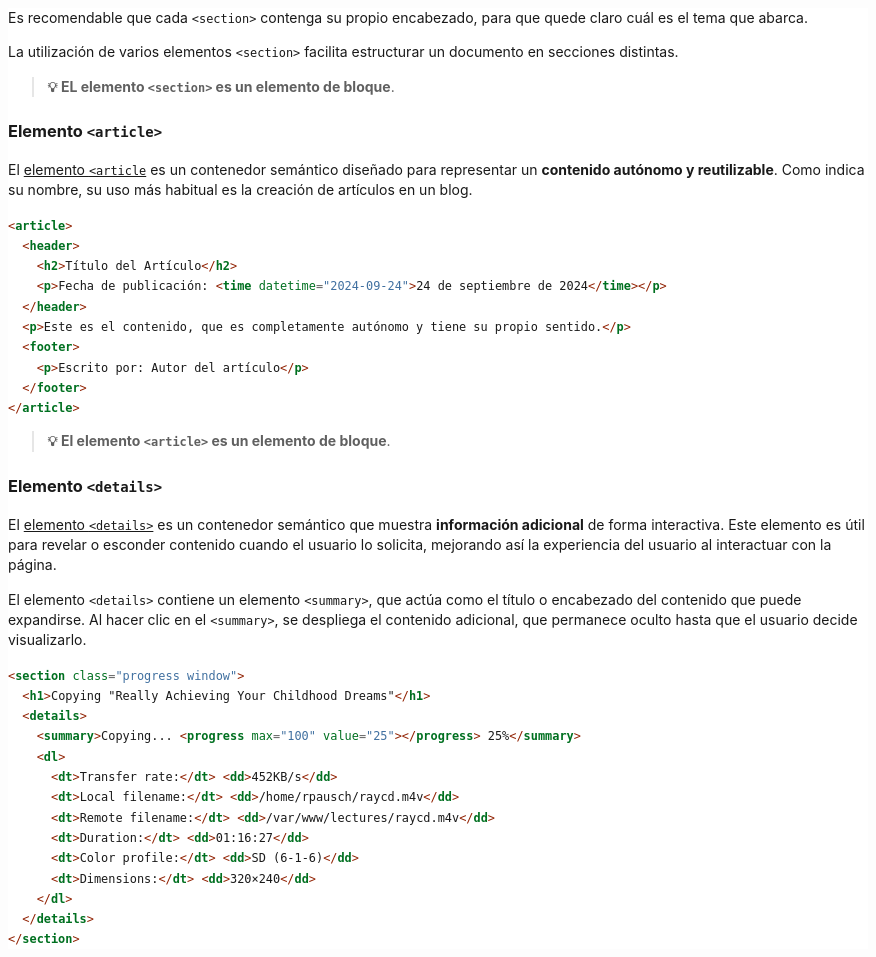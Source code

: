 Es recomendable que cada `<section>` contenga su propio encabezado, para que quede claro cuál es el tema que abarca.

La utilización de varios elementos `<section>` facilita estructurar un documento en secciones distintas.

> **:bulb: EL elemento `<section>` es un elemento de bloque**.

### Elemento `<article>`

El [elemento `<article`](https://html.spec.whatwg.org/dev/sections.html#the-article-element) es un contenedor semántico diseñado para representar un **contenido autónomo y reutilizable**. Como indica su nombre, su uso más habitual es la creación de artículos en un blog.

```html
<article>
  <header>
    <h2>Título del Artículo</h2>
    <p>Fecha de publicación: <time datetime="2024-09-24">24 de septiembre de 2024</time></p>
  </header>
  <p>Este es el contenido, que es completamente autónomo y tiene su propio sentido.</p>
  <footer>
    <p>Escrito por: Autor del artículo</p>
  </footer>
</article>
```

> **:bulb: El elemento `<article>` es un elemento de bloque**.

### Elemento `<details>`

El [elemento `<details>`](https://html.spec.whatwg.org/dev/interactive-elements.html#the-details-element) es un contenedor semántico que muestra **información adicional** de forma interactiva. Este elemento es útil para revelar o esconder contenido cuando el usuario lo solicita, mejorando así la experiencia del usuario al interactuar con la página.

El elemento `<details>` contiene un elemento `<summary>`, que actúa como el título o encabezado del contenido que puede expandirse. Al hacer clic en el `<summary>`, se despliega el contenido adicional, que permanece oculto hasta que el usuario decide visualizarlo.

```html
<section class="progress window">
  <h1>Copying "Really Achieving Your Childhood Dreams"</h1>
  <details>
    <summary>Copying... <progress max="100" value="25"></progress> 25%</summary>
    <dl>
      <dt>Transfer rate:</dt> <dd>452KB/s</dd>
      <dt>Local filename:</dt> <dd>/home/rpausch/raycd.m4v</dd>
      <dt>Remote filename:</dt> <dd>/var/www/lectures/raycd.m4v</dd>
      <dt>Duration:</dt> <dd>01:16:27</dd>
      <dt>Color profile:</dt> <dd>SD (6-1-6)</dd>
      <dt>Dimensions:</dt> <dd>320×240</dd>
    </dl>
  </details>
</section>
```
